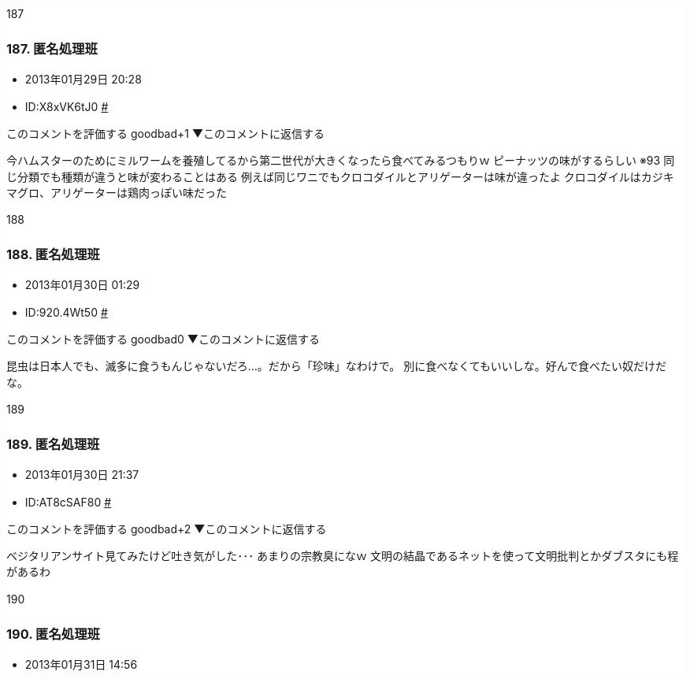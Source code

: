 187

### 187. 匿名処理班

- 2013年01月29日 20:28

- ID:X8xVK6tJ0 [#](http://livedoor.blogcms.jp/blog/karapaia_zaeega/comment/edit?id=2984332)

このコメントを評価する
goodbad+1
▼このコメントに返信する

今ハムスターのためにミルワームを養殖してるから第二世代が大きくなったら食べてみるつもりｗ
ピーナッツの味がするらしい
※93
同じ分類でも種類が違うと味が変わることはある
例えば同じワニでもクロコダイルとアリゲーターは味が違ったよ
クロコダイルはカジキマグロ、アリゲーターは鶏肉っぽい味だった

188

### 188. 匿名処理班

- 2013年01月30日 01:29

- ID:920.4Wt50 [#](http://livedoor.blogcms.jp/blog/karapaia_zaeega/comment/edit?id=2984333)

このコメントを評価する
goodbad0
▼このコメントに返信する

昆虫は日本人でも、滅多に食うもんじゃないだろ…。だから「珍味」なわけで。
別に食べなくてもいいしな。好んで食べたい奴だけだな。

189

### 189. 匿名処理班

- 2013年01月30日 21:37

- ID:AT8cSAF80 [#](http://livedoor.blogcms.jp/blog/karapaia_zaeega/comment/edit?id=2984334)

このコメントを評価する
goodbad+2
▼このコメントに返信する

ベジタリアンサイト見てみたけど吐き気がした･･･
あまりの宗教臭になｗ
文明の結晶であるネットを使って文明批判とかダブスタにも程があるわ

190

### 190. 匿名処理班

- 2013年01月31日 14:56

